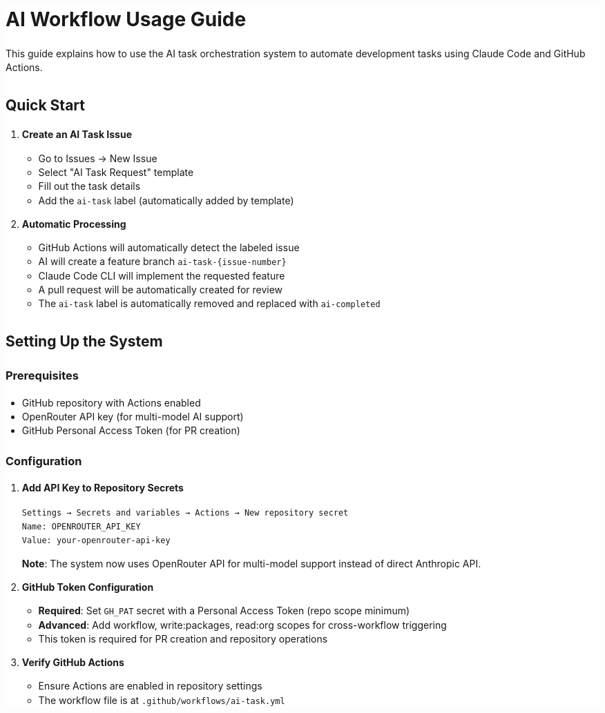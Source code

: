 # AI Workflow Usage Guide

This guide explains how to use the AI task orchestration system to automate
development tasks using Claude Code and GitHub Actions.

## Quick Start

1. **Create an AI Task Issue**
   - Go to Issues → New Issue
   - Select "AI Task Request" template
   - Fill out the task details
   - Add the `ai-task` label (automatically added by template)

2. **Automatic Processing**
   - GitHub Actions will automatically detect the labeled issue
   - AI will create a feature branch `ai-task-{issue-number}`
   - Claude Code CLI will implement the requested feature
   - A pull request will be automatically created for review
   - The `ai-task` label is automatically removed and replaced with
     `ai-completed`

## Setting Up the System

### Prerequisites

- GitHub repository with Actions enabled
- OpenRouter API key (for multi-model AI support)
- GitHub Personal Access Token (for PR creation)

### Configuration

1. **Add API Key to Repository Secrets**

   ```text
   Settings → Secrets and variables → Actions → New repository secret
   Name: OPENROUTER_API_KEY
   Value: your-openrouter-api-key
   ```

   **Note**: The system now uses OpenRouter API for multi-model support instead
   of direct Anthropic API.

2. **GitHub Token Configuration**
   - **Required**: Set `GH_PAT` secret with a Personal Access Token (repo scope
     minimum)
   - **Advanced**: Add workflow, write:packages, read:org scopes for
     cross-workflow triggering
   - This token is required for PR creation and repository operations

3. **Verify GitHub Actions**
   - Ensure Actions are enabled in repository settings
   - The workflow file is at `.github/workflows/ai-task.yml`
